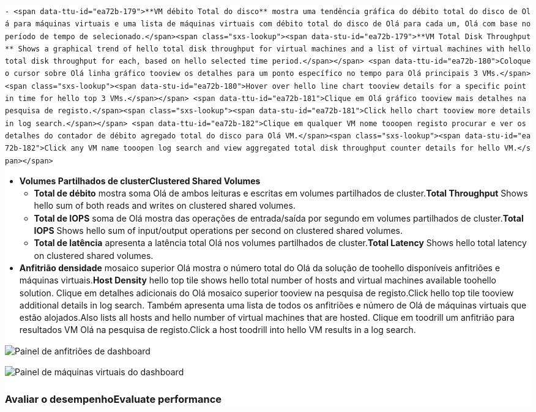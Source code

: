     - <span data-ttu-id="ea72b-179">**VM débito Total do disco** mostra uma tendência gráfica do débito total do disco de Olá para máquinas virtuais e uma lista de máquinas virtuais com débito total do disco de Olá para cada um, Olá com base no período de tempo de selecionado.</span><span class="sxs-lookup"><span data-stu-id="ea72b-179">**VM Total Disk Throughput** Shows a graphical trend of hello total disk throughput for virtual machines and a list of virtual machines with hello total disk throughput for each, based on hello selected time period.</span></span> <span data-ttu-id="ea72b-180">Coloque o cursor sobre Olá linha gráfico tooview os detalhes para um ponto específico no tempo para Olá principais 3 VMs.</span><span class="sxs-lookup"><span data-stu-id="ea72b-180">Hover over hello line chart tooview details for a specific point in time for hello top 3 VMs.</span></span> <span data-ttu-id="ea72b-181">Clique em Olá gráfico tooview mais detalhes na pesquisa de registo.</span><span class="sxs-lookup"><span data-stu-id="ea72b-181">Click hello chart tooview more details in log search.</span></span> <span data-ttu-id="ea72b-182">Clique em qualquer VM nome tooopen registo procurar e ver os detalhes do contador de débito agregado total do disco para Olá VM.</span><span class="sxs-lookup"><span data-stu-id="ea72b-182">Click any VM name tooopen log search and view aggregated total disk throughput counter details for hello VM.</span></span>
- <span data-ttu-id="ea72b-183">**Volumes Partilhados de cluster**</span><span class="sxs-lookup"><span data-stu-id="ea72b-183">**Clustered Shared Volumes**</span></span>
    - <span data-ttu-id="ea72b-184">**Total de débito** mostra soma Olá de ambos leituras e escritas em volumes partilhados de cluster.</span><span class="sxs-lookup"><span data-stu-id="ea72b-184">**Total Throughput** Shows hello sum of both reads and writes on clustered shared volumes.</span></span>
    - <span data-ttu-id="ea72b-185">**Total de IOPS** soma de Olá mostra das operações de entrada/saída por segundo em volumes partilhados de cluster.</span><span class="sxs-lookup"><span data-stu-id="ea72b-185">**Total IOPS** Shows hello sum of input/output operations per second on clustered shared volumes.</span></span>
    - <span data-ttu-id="ea72b-186">**Total de latência** apresenta a latência total Olá nos volumes partilhados de cluster.</span><span class="sxs-lookup"><span data-stu-id="ea72b-186">**Total Latency** Shows hello total latency on clustered shared volumes.</span></span>
- <span data-ttu-id="ea72b-187">**Anfitrião densidade** mosaico superior Olá mostra o número total do Olá da solução de toohello disponíveis anfitriões e máquinas virtuais.</span><span class="sxs-lookup"><span data-stu-id="ea72b-187">**Host Density** hello top tile shows hello total number of hosts and virtual machines available toohello solution.</span></span> <span data-ttu-id="ea72b-188">Clique em detalhes adicionais do Olá mosaico superior tooview na pesquisa de registo.</span><span class="sxs-lookup"><span data-stu-id="ea72b-188">Click hello top tile tooview additional details in log search.</span></span> <span data-ttu-id="ea72b-189">Também apresenta uma lista de todos os anfitriões e número de Olá de máquinas virtuais que estão alojados.</span><span class="sxs-lookup"><span data-stu-id="ea72b-189">Also lists all hosts and hello number of virtual machines that are hosted.</span></span> <span data-ttu-id="ea72b-190">Clique em toodrill um anfitrião para resultados VM Olá na pesquisa de registo.</span><span class="sxs-lookup"><span data-stu-id="ea72b-190">Click a host toodrill into hello VM results in a log search.</span></span>


![Painel de anfitriões de dashboard](./media/log-analytics-capacity/dashboard-hosts.png)

![Painel de máquinas virtuais do dashboard](./media/log-analytics-capacity/dashboard-vms.png)


### <a name="evaluate-performance"></a><span data-ttu-id="ea72b-193">Avaliar o desempenho</span><span class="sxs-lookup"><span data-stu-id="ea72b-193">Evaluate performance</span></span>
